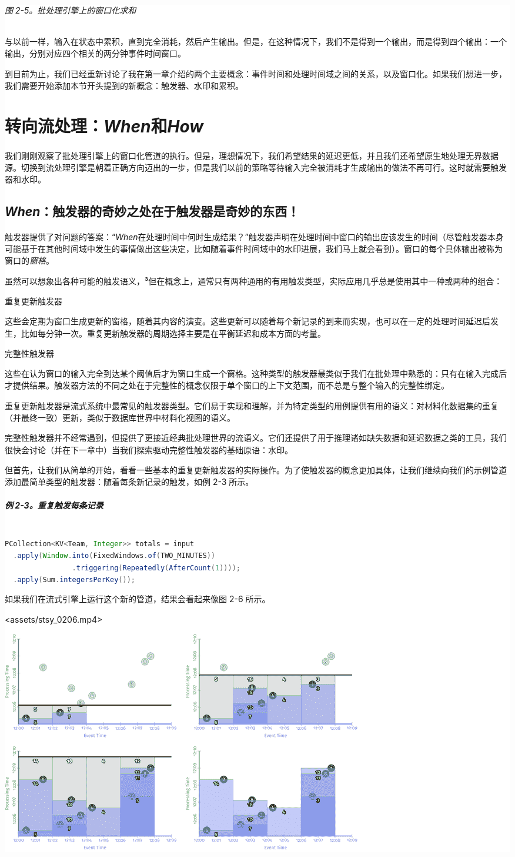 ###### 图 2-5。批处理引擎上的窗口化求和

与以前一样，输入在状态中累积，直到完全消耗，然后产生输出。但是，在这种情况下，我们不是得到一个输出，而是得到四个输出：一个输出，分别对应四个相关的两分钟事件时间窗口。

到目前为止，我们已经重新讨论了我在第一章介绍的两个主要概念：事件时间和处理时间域之间的关系，以及窗口化。如果我们想进一步，我们需要开始添加本节开头提到的新概念：触发器、水印和累积。

# 转向流处理：*When*和*How*

我们刚刚观察了批处理引擎上的窗口化管道的执行。但是，理想情况下，我们希望结果的延迟更低，并且我们还希望原生地处理无界数据源。切换到流处理引擎是朝着正确方向迈出的一步，但是我们以前的策略等待输入完全被消耗才生成输出的做法不再可行。这时就需要触发器和水印。

## *When*：触发器的奇妙之处在于触发器是奇妙的东西！

触发器提供了对问题的答案：“*When*在处理时间中何时生成结果？”触发器声明在处理时间中窗口的输出应该发生的时间（尽管触发器本身可能基于在其他时间域中发生的事情做出这些决定，比如随着事件时间域中的水印进展，我们马上就会看到）。窗口的每个具体输出被称为窗口的*窗格*。

虽然可以想象出各种可能的触发语义，³但在概念上，通常只有两种通用的有用触发类型，实际应用几乎总是使用其中一种或两种的组合：

重复更新触发器

这些会定期为窗口生成更新的窗格，随着其内容的演变。这些更新可以随着每个新记录的到来而实现，也可以在一定的处理时间延迟后发生，比如每分钟一次。重复更新触发器的周期选择主要是在平衡延迟和成本方面的考量。

完整性触发器

这些在认为窗口的输入完全到达某个阈值后才为窗口生成一个窗格。这种类型的触发器最类似于我们在批处理中熟悉的：只有在输入完成后才提供结果。触发器方法的不同之处在于完整性的概念仅限于单个窗口的上下文范围，而不总是与整个输入的完整性绑定。

重复更新触发器是流式系统中最常见的触发器类型。它们易于实现和理解，并为特定类型的用例提供有用的语义：对材料化数据集的重复（并最终一致）更新，类似于数据库世界中材料化视图的语义。

完整性触发器并不经常遇到，但提供了更接近经典批处理世界的流语义。它们还提供了用于推理诸如缺失数据和延迟数据之类的工具，我们很快会讨论（并在下一章中）当我们探索驱动完整性触发器的基础原语：水印。

但首先，让我们从简单的开始，看看一些基本的重复更新触发器的实际操作。为了使触发器的概念更加具体，让我们继续向我们的示例管道添加最简单类型的触发器：随着每条新记录的触发，如例 2-3 所示。

##### 例 2-3。重复触发每条记录

```java

PCollection<KV<Team, Integer>> totals = input
  .apply(Window.into(FixedWindows.of(TWO_MINUTES))
                .triggering(Repeatedly(AfterCount(1))));
  .apply(Sum.integersPerKey());

```

如果我们在流式引擎上运行这个新的管道，结果会看起来像图 2-6 所示。

<assets/stsy_0206.mp4>

![在流式引擎上按记录触发](img/stsy_0206.png)
